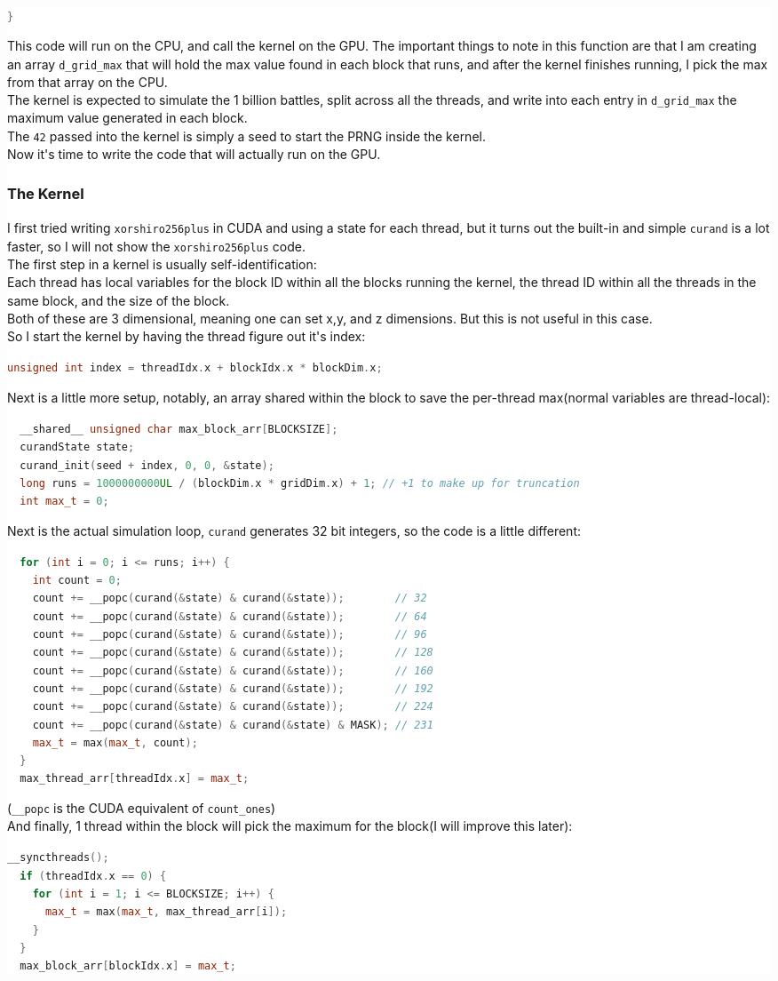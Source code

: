 ```c++
}
```
This code will run on the CPU, and call the kernel on the GPU.
The important things to note in this function are that I am creating an array `d_grid_max` that will hold the max value found in each block that runs, and after the kernel finishes running, I pick the max from that array on the CPU.  
The kernel is expected to simulate the 1 billion battles, split across all the threads, and write into each entry in `d_grid_max` the maximum value generated in each block.  
The `42` passed into the kernel is simply a seed to start the PRNG inside the kernel.  
Now it's time to write the code that will actually run on the GPU.  

### The Kernel
I first tried writing `xorshiro256plus` in CUDA and using a state for each thread, but it turns out the built-in and simple `curand` is a lot faster, so I will not show the `xorshiro256plus` code.  
The first step in a kernel is usually self-identification:  
Each thread has local variables for the block ID within all the blocks running the kernel, the thread ID within all the threads in the same block, and the size of the block.  
Both of these are 3 dimensional, meaning one can set x,y, and z dimensions. But this is not useful in this case.  
So I start the kernel by having the thread figure out it's index:
```c++
unsigned int index = threadIdx.x + blockIdx.x * blockDim.x;
```
Next is a little more setup, notably, an array shared within the block to save the per-thread max(normal variables are thread-local):
```c++
  __shared__ unsigned char max_block_arr[BLOCKSIZE];
  curandState state;
  curand_init(seed + index, 0, 0, &state);
  long runs = 1000000000UL / (blockDim.x * gridDim.x) + 1; // +1 to make up for truncation
  int max_t = 0;
```
Next is the actual simulation loop, `curand` generates 32 bit integers, so the code is a little different:
```c++
  for (int i = 0; i <= runs; i++) {
    int count = 0;
    count += __popc(curand(&state) & curand(&state));        // 32
    count += __popc(curand(&state) & curand(&state));        // 64
    count += __popc(curand(&state) & curand(&state));        // 96
    count += __popc(curand(&state) & curand(&state));        // 128
    count += __popc(curand(&state) & curand(&state));        // 160
    count += __popc(curand(&state) & curand(&state));        // 192
    count += __popc(curand(&state) & curand(&state));        // 224
    count += __popc(curand(&state) & curand(&state) & MASK); // 231
    max_t = max(max_t, count);
  }
  max_thread_arr[threadIdx.x] = max_t;
```

(`__popc` is the CUDA equivalent of `count_ones`)  
And finally, 1 thread within the block will pick the maximum for the block(I will improve this later):
```c++
__syncthreads();
  if (threadIdx.x == 0) {
    for (int i = 1; i <= BLOCKSIZE; i++) {
      max_t = max(max_t, max_thread_arr[i]);
    }
  }
  max_block_arr[blockIdx.x] = max_t;
```
